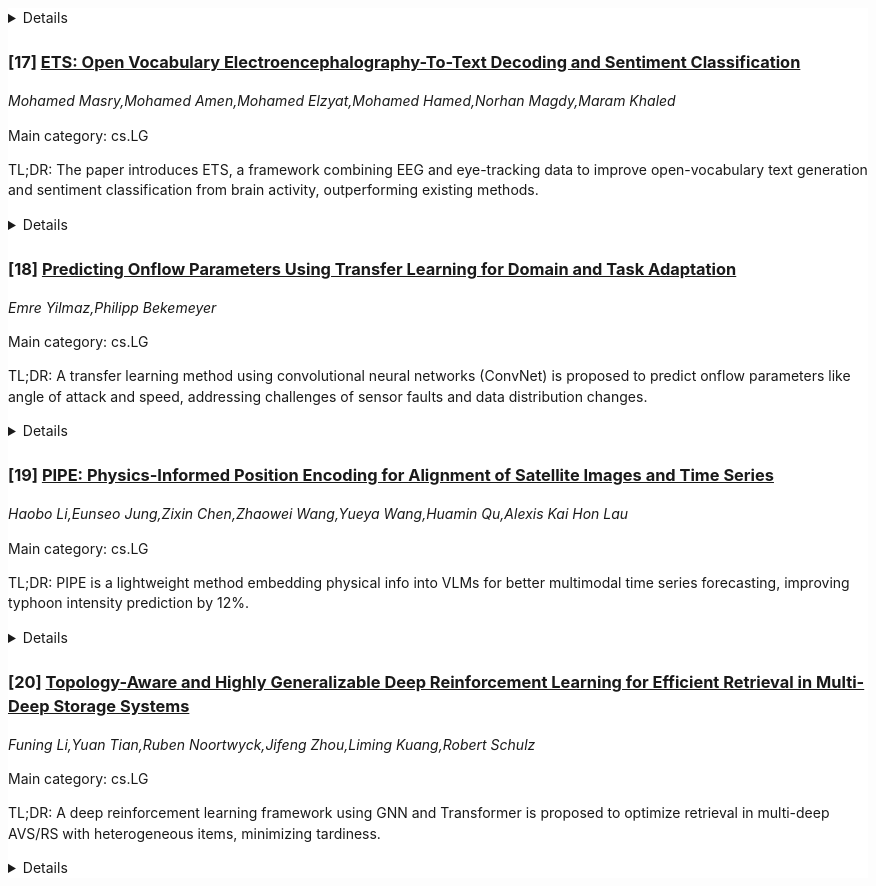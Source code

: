 
<details><summary>Details</summary></details>


### [17] [ETS: Open Vocabulary Electroencephalography-To-Text Decoding and Sentiment Classification](https://arxiv.org/abs/2506.14783)
*Mohamed Masry,Mohamed Amen,Mohamed Elzyat,Mohamed Hamed,Norhan Magdy,Maram Khaled*

Main category: cs.LG

TL;DR: The paper introduces ETS, a framework combining EEG and eye-tracking data to improve open-vocabulary text generation and sentiment classification from brain activity, outperforming existing methods.


<details><summary>Details</summary></details>


### [18] [Predicting Onflow Parameters Using Transfer Learning for Domain and Task Adaptation](https://arxiv.org/abs/2506.14784)
*Emre Yilmaz,Philipp Bekemeyer*

Main category: cs.LG

TL;DR: A transfer learning method using convolutional neural networks (ConvNet) is proposed to predict onflow parameters like angle of attack and speed, addressing challenges of sensor faults and data distribution changes.


<details><summary>Details</summary></details>


### [19] [PIPE: Physics-Informed Position Encoding for Alignment of Satellite Images and Time Series](https://arxiv.org/abs/2506.14786)
*Haobo Li,Eunseo Jung,Zixin Chen,Zhaowei Wang,Yueya Wang,Huamin Qu,Alexis Kai Hon Lau*

Main category: cs.LG

TL;DR: PIPE is a lightweight method embedding physical info into VLMs for better multimodal time series forecasting, improving typhoon intensity prediction by 12%.


<details><summary>Details</summary></details>


### [20] [Topology-Aware and Highly Generalizable Deep Reinforcement Learning for Efficient Retrieval in Multi-Deep Storage Systems](https://arxiv.org/abs/2506.14787)
*Funing Li,Yuan Tian,Ruben Noortwyck,Jifeng Zhou,Liming Kuang,Robert Schulz*

Main category: cs.LG

TL;DR: A deep reinforcement learning framework using GNN and Transformer is proposed to optimize retrieval in multi-deep AVS/RS with heterogeneous items, minimizing tardiness.


<details><summary>Details</summary></details>
